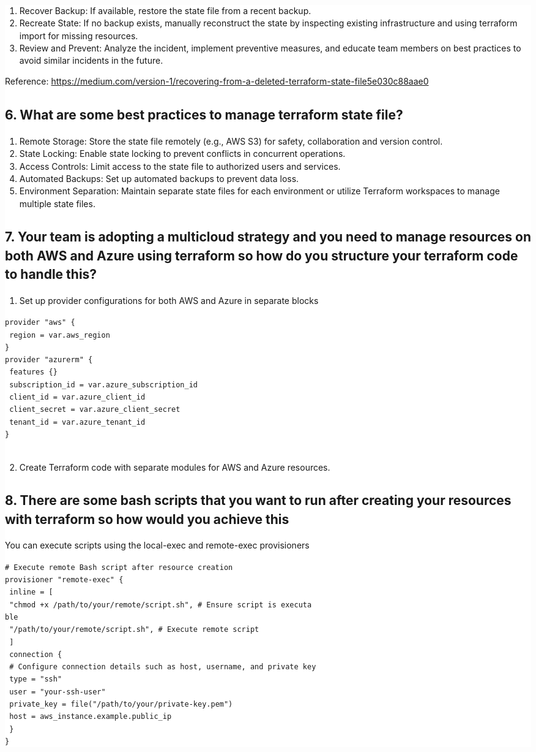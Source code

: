  1. Recover Backup: If available, restore the state file from a recent backup.
 2. Recreate State: If no backup exists, manually reconstruct the state by inspecting existing
 infrastructure and using terraform import for missing resources.
 3. Review and Prevent: Analyze the incident, implement preventive measures, and educate team
members on best practices to avoid similar incidents in the future.

Reference: https://medium.com/version-1/recovering-from-a-deleted-terraform-state-file5e030c88aae0

## 6. What are some best practices to manage terraform state file?

1. Remote Storage: Store the state file remotely (e.g., AWS S3) for safety, collaboration and
version control.
2. State Locking: Enable state locking to prevent conflicts in concurrent operations.
3. Access Controls: Limit access to the state file to authorized users and services.
4. Automated Backups: Set up automated backups to prevent data loss.
5. Environment Separation: Maintain separate state files for each environment or utilize
Terraform workspaces to manage multiple state files.

## 7. Your team is adopting a multicloud strategy and you need to manage resources on both AWS and Azure using terraform so how do you structure your terraform code to handle this?

1. Set up provider configurations for both AWS and Azure in separate blocks

```
provider "aws" {
 region = var.aws_region
}
provider "azurerm" {
 features {}
 subscription_id = var.azure_subscription_id
 client_id = var.azure_client_id
 client_secret = var.azure_client_secret
 tenant_id = var.azure_tenant_id
}


```
2. Create Terraform code with separate modules for AWS and Azure resources.

## 8. There are some bash scripts that you want to run after creating your resources with terraform so how would you achieve this

You can execute scripts using the local-exec and remote-exec provisioners

```
# Execute remote Bash script after resource creation
provisioner "remote-exec" {
 inline = [
 "chmod +x /path/to/your/remote/script.sh", # Ensure script is executa
ble
 "/path/to/your/remote/script.sh", # Execute remote script
 ]
 connection {
 # Configure connection details such as host, username, and private key
 type = "ssh"
 user = "your-ssh-user"
 private_key = file("/path/to/your/private-key.pem")
 host = aws_instance.example.public_ip
 }
}

```